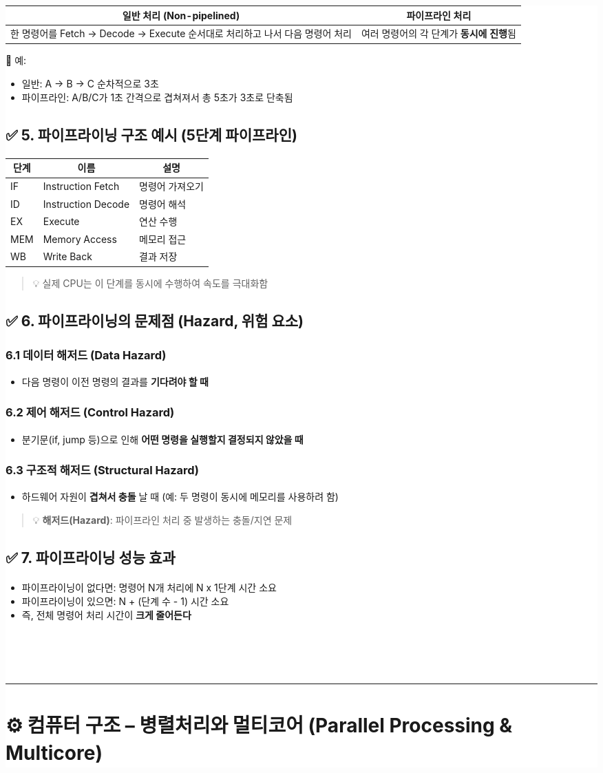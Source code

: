 | 일반 처리 (Non-pipelined) | 파이프라인 처리 |
|--------------------------|------------------|
| 한 명령어를 Fetch → Decode → Execute 순서대로 처리하고 나서 다음 명령어 처리 | 여러 명령어의 각 단계가 **동시에 진행**됨 |

📌 예:
- 일반: A → B → C 순차적으로 3초
- 파이프라인: A/B/C가 1초 간격으로 겹쳐져서 총 5초가 3초로 단축됨

## ✅ 5. 파이프라이닝 구조 예시 (5단계 파이프라인)

| 단계 | 이름 | 설명 |
|------|------|------|
| IF | Instruction Fetch | 명령어 가져오기 |
| ID | Instruction Decode | 명령어 해석 |
| EX | Execute | 연산 수행 |
| MEM | Memory Access | 메모리 접근 |
| WB | Write Back | 결과 저장 |

> 💡 실제 CPU는 이 단계를 동시에 수행하여 속도를 극대화함

## ✅ 6. 파이프라이닝의 문제점 (Hazard, 위험 요소)

### 6.1 데이터 해저드 (Data Hazard)
- 다음 명령이 이전 명령의 결과를 **기다려야 할 때**

### 6.2 제어 해저드 (Control Hazard)
- 분기문(if, jump 등)으로 인해 **어떤 명령을 실행할지 결정되지 않았을 때**

### 6.3 구조적 해저드 (Structural Hazard)
- 하드웨어 자원이 **겹쳐서 충돌** 날 때 (예: 두 명령이 동시에 메모리를 사용하려 함)

> 💡 **해저드(Hazard)**: 파이프라인 처리 중 발생하는 충돌/지연 문제

## ✅ 7. 파이프라이닝 성능 효과

- 파이프라이닝이 없다면: 명령어 N개 처리에 N x 1단계 시간 소요  
- 파이프라이닝이 있으면: N + (단계 수 - 1) 시간 소요  
- 즉, 전체 명령어 처리 시간이 **크게 줄어든다**

<br>
<br>
<br>

---
# ⚙️ 컴퓨터 구조 – 병렬처리와 멀티코어 (Parallel Processing & Multicore)
